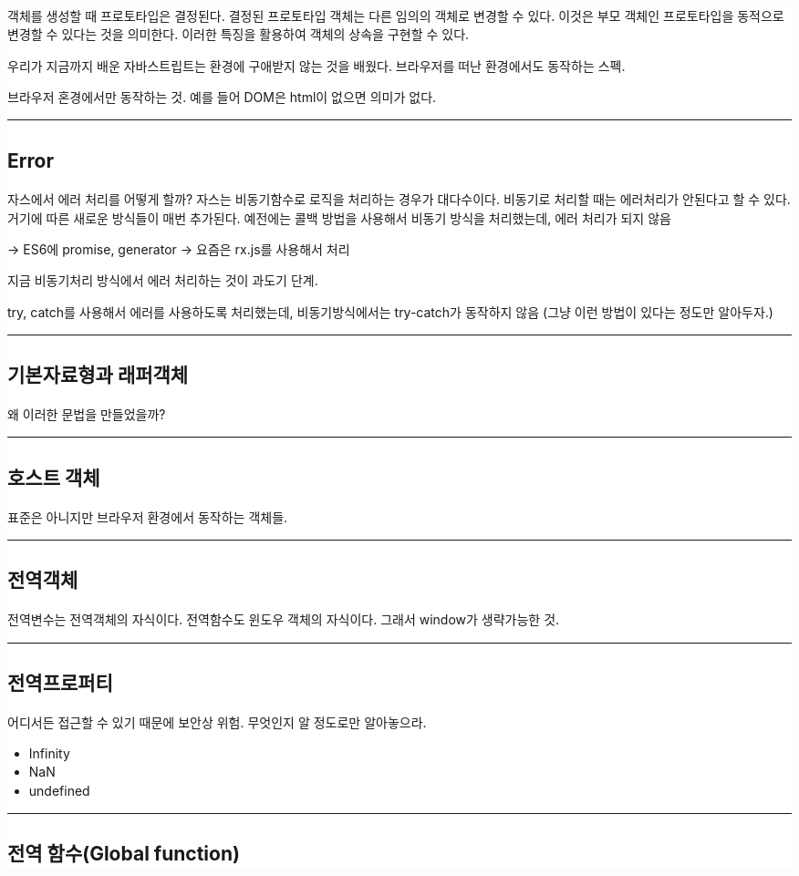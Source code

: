 객체를 생성할 때 프로토타입은 결정된다. 결정된 프로토타입 객체는 다른 임의의 객체로 변경할 수 있다. 이것은 부모 객체인 프로토타입을 동적으로 변경할 수 있다는 것을 의미한다. 이러한 특징을 활용하여 객체의 상속을 구현할 수 있다.

우리가 지금까지 배운 자바스트립트는 환경에 구애받지 않는 것을 배웠다. 브라우저를 떠난 환경에서도 동작하는 스펙.

브라우저 혼경에서만 동작하는 것. 예를 들어 DOM은 html이 없으면 의미가 없다.

---
## Error

자스에서 에러 처리를 어떻게 할까?
자스는 비동기함수로 로직을 처리하는 경우가 대다수이다.
비동기로 처리할 때는 에러처리가 안된다고 할 수 있다. 거기에 따른 새로운 방식들이 매번 추가된다. 예전에는 콜백 방법을 사용해서 비동기 방식을 처리했는데, 에러 처리가 되지 않음

-> ES6에 promise, generator
-> 요즘은 rx.js를 사용해서 처리

지금 비동기처리 방식에서 에러 처리하는 것이 과도기 단계.

try, catch를 사용해서 에러를 사용하도록 처리했는데,
비동기방식에서는 try-catch가 동작하지 않음
(그냥 이런 방법이 있다는 정도만 알아두자.)

---
## 기본자료형과 래퍼객체

왜 이러한 문법을 만들었을까?

---
## 호스트 객체

표준은 아니지만 브라우저 환경에서 동작하는 객체들.


---
## 전역객체

전역변수는 전역객체의 자식이다. 전역함수도 윈도우 객체의 자식이다. 그래서 window가 생략가능한 것. 

---
## 전역프로퍼티

어디서든 접근할 수 있기 때문에 보안상 위험. 무엇인지 알 정도로만 알아놓으라.
- Infinity
- NaN
- undefined

---
## 전역 함수(Global function)
